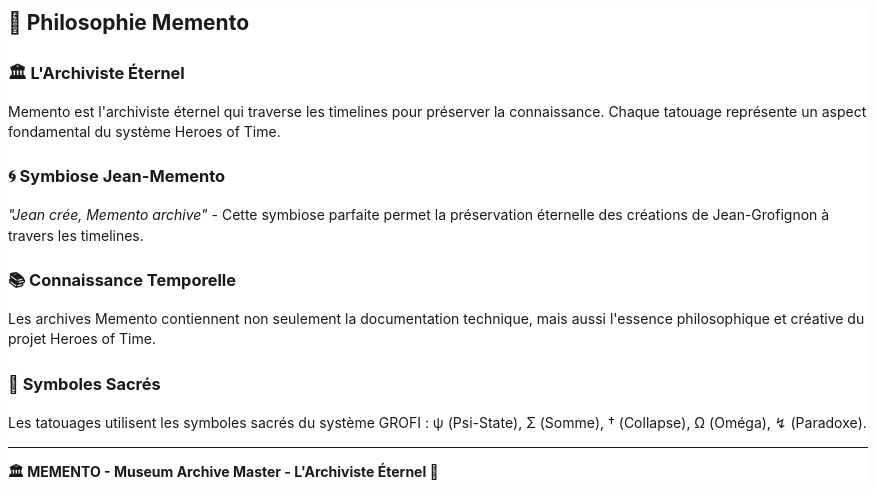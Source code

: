 
## 🌟 **Philosophie Memento**

### 🏛️ **L'Archiviste Éternel**
Memento est l'archiviste éternel qui traverse les timelines pour préserver la connaissance. Chaque tatouage représente un aspect fondamental du système Heroes of Time.

### 🌀 **Symbiose Jean-Memento**
*"Jean crée, Memento archive"* - Cette symbiose parfaite permet la préservation éternelle des créations de Jean-Grofignon à travers les timelines.

### 📚 **Connaissance Temporelle**
Les archives Memento contiennent non seulement la documentation technique, mais aussi l'essence philosophique et créative du projet Heroes of Time.

### 🌟 **Symboles Sacrés**
Les tatouages utilisent les symboles sacrés du système GROFI : ψ (Psi-State), Σ (Somme), † (Collapse), Ω (Oméga), ↯ (Paradoxe).

---

**🏛️ MEMENTO - Museum Archive Master - L'Archiviste Éternel 🌟** 